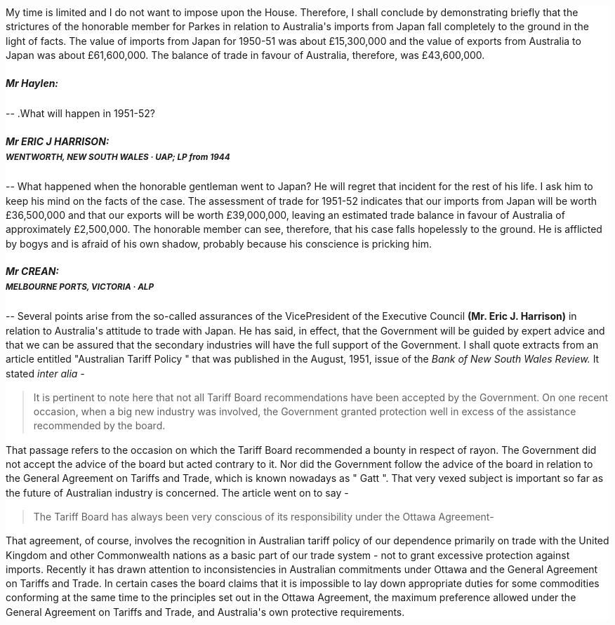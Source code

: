 My time is limited and I do not want to impose upon the House. Therefore, I shall conclude by demonstrating briefly that the strictures of the honorable member for Parkes in relation to Australia's imports from Japan fall completely to the ground in the light of facts. The value of imports from Japan for 1950-51 was about £15,300,000 and the value of exports from Australia to Japan was about £61,600,000. The balance of trade in favour of Australia, therefore, was £43,600,000. 

##### Mr Haylen:

-- .What will happen in 1951-52? 

##### Mr ERIC J HARRISON:<br><small class="text-muted">WENTWORTH, NEW SOUTH WALES &middot; UAP; LP from 1944</small>

-- What happened when the honorable gentleman went to Japan? He will regret that incident for the rest of his life. I ask him to keep his mind on the facts of the case. The assessment of trade for 1951-52 indicates that our imports from Japan will be worth £36,500,000 and that our exports will be worth £39,000,000, leaving an estimated trade balance in favour of Australia of approximately £2,500,000. The honorable member can see, therefore, that his case falls hopelessly to the ground. He is afflicted by bogys and is afraid of his own shadow, probably because his conscience is pricking him. 

##### Mr CREAN:<br><small class="text-muted">MELBOURNE PORTS, VICTORIA &middot; ALP</small>

--  Several points arise from the so-called assurances of the VicePresident of the Executive Council  **(Mr. Eric J. Harrison)**  in relation to Australia's attitude to trade with Japan. He has said, in effect, that the Government will be guided by expert advice and that we can be assured that the secondary industries will have the full support of the Government. I shall quote extracts from an article entitled "Australian Tariff Policy " that was published in the August,  1951,  issue of the  *Bank of New South Wales Review.*  It stated  *inter alia -* 

  >It is pertinent to note here that not all Tariff Board recommendations have been accepted by the Government. On one recent occasion, when a big new industry was involved, the Government granted protection well in excess of the assistance recommended by the board. 

That passage refers to the occasion on which the Tariff Board recommended a bounty in respect of rayon. The Government did not accept the advice of the board but acted contrary to it. Nor did the Government follow the advice of the board in relation to the General Agreement on Tariffs and Trade, which is known nowadays as " Gatt ". That very vexed subject is important so far as the future of Australian industry is concerned. The article went on to say - 

  >The Tariff Board has always been very conscious of its responsibility under the Ottawa Agreement- 

That agreement, of course, involves the recognition in Australian tariff policy of our dependence primarily on trade with the United Kingdom and other Commonwealth nations as a basic part of our trade system -  not to grant excessive protection against imports. Recently it has drawn attention to inconsistencies in Australian commitments under Ottawa and the General Agreement on Tariffs and Trade. In certain cases the board claims that it is impossible to lay down appropriate duties for some commodities conforming at the same time to the principles set out in the Ottawa Agreement, the maximum preference allowed under the General Agreement on Tariffs and Trade, and Australia's own protective requirements. 

